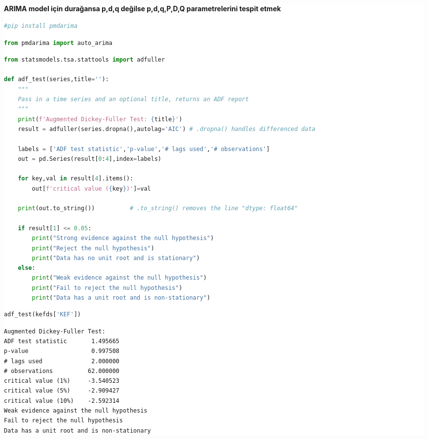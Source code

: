 
**ARIMA model için durağansa p,d,q değilse p,d,q,P,D,Q parametrelerini tespit etmek**


```python
#pip install pmdarima
```


```python
from pmdarima import auto_arima
```


```python
from statsmodels.tsa.stattools import adfuller

def adf_test(series,title=''):
    """
    Pass in a time series and an optional title, returns an ADF report
    """
    print(f'Augmented Dickey-Fuller Test: {title}')
    result = adfuller(series.dropna(),autolag='AIC') # .dropna() handles differenced data
    
    labels = ['ADF test statistic','p-value','# lags used','# observations']
    out = pd.Series(result[0:4],index=labels)

    for key,val in result[4].items():
        out[f'critical value ({key})']=val
        
    print(out.to_string())          # .to_string() removes the line "dtype: float64"
    
    if result[1] <= 0.05:
        print("Strong evidence against the null hypothesis")
        print("Reject the null hypothesis")
        print("Data has no unit root and is stationary")
    else:
        print("Weak evidence against the null hypothesis")
        print("Fail to reject the null hypothesis")
        print("Data has a unit root and is non-stationary")
```


```python
adf_test(kefds['KEF'])
```

    Augmented Dickey-Fuller Test: 
    ADF test statistic       1.495665
    p-value                  0.997508
    # lags used              2.000000
    # observations          62.000000
    critical value (1%)     -3.540523
    critical value (5%)     -2.909427
    critical value (10%)    -2.592314
    Weak evidence against the null hypothesis
    Fail to reject the null hypothesis
    Data has a unit root and is non-stationary
